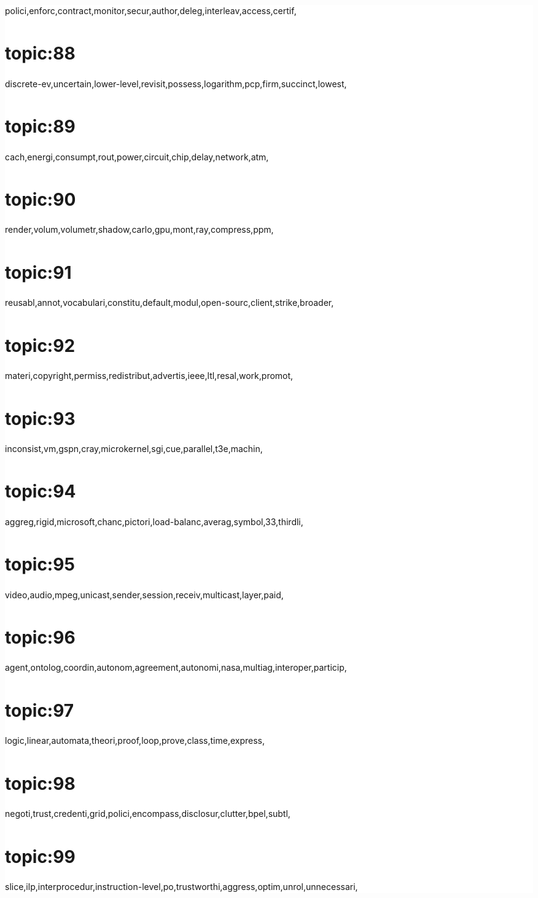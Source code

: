 polici,enforc,contract,monitor,secur,author,deleg,interleav,access,certif,
# topic:88
discrete-ev,uncertain,lower-level,revisit,possess,logarithm,pcp,firm,succinct,lowest,
# topic:89
cach,energi,consumpt,rout,power,circuit,chip,delay,network,atm,
# topic:90
render,volum,volumetr,shadow,carlo,gpu,mont,ray,compress,ppm,
# topic:91
reusabl,annot,vocabulari,constitu,default,modul,open-sourc,client,strike,broader,
# topic:92
materi,copyright,permiss,redistribut,advertis,ieee,ltl,resal,work,promot,
# topic:93
inconsist,vm,gspn,cray,microkernel,sgi,cue,parallel,t3e,machin,
# topic:94
aggreg,rigid,microsoft,chanc,pictori,load-balanc,averag,symbol,33,thirdli,
# topic:95
video,audio,mpeg,unicast,sender,session,receiv,multicast,layer,paid,
# topic:96
agent,ontolog,coordin,autonom,agreement,autonomi,nasa,multiag,interoper,particip,
# topic:97
logic,linear,automata,theori,proof,loop,prove,class,time,express,
# topic:98
negoti,trust,credenti,grid,polici,encompass,disclosur,clutter,bpel,subtl,
# topic:99
slice,ilp,interprocedur,instruction-level,po,trustworthi,aggress,optim,unrol,unnecessari,
